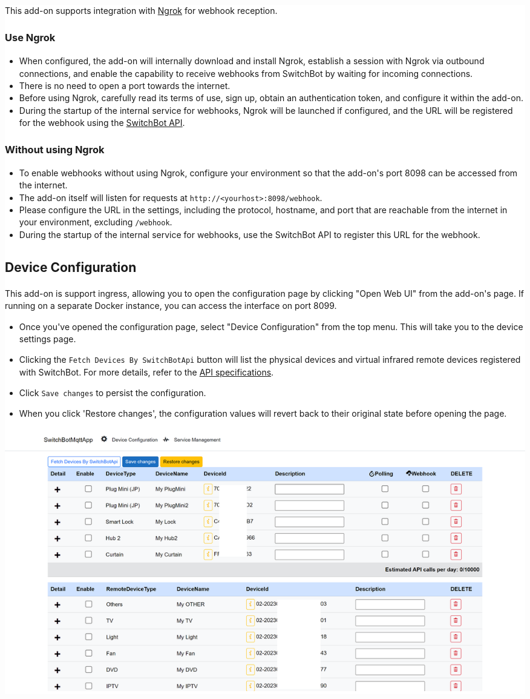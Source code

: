 This add-on supports integration with [Ngrok](https://ngrok.com/) for webhook reception.

### Use Ngrok
* When configured, the add-on will internally download and install Ngrok, establish a session with Ngrok via outbound connections, and enable the capability to receive webhooks from SwitchBot by waiting for incoming connections.
* There is no need to open a port towards the internet.
* Before using Ngrok, carefully read its terms of use, sign up, obtain an authentication token, and configure it within the add-on.
* During the startup of the internal service for webhooks, Ngrok will be launched if configured, and the URL will be registered for the webhook using the [SwitchBot API](https://github.com/OpenWonderLabs/SwitchBotAPI#configure-webhook).

### Without using Ngrok
* To enable webhooks without using Ngrok, configure your environment so that the add-on's port 8098 can be accessed from the internet.
* The add-on itself will listen for requests at `http://<yourhost>:8098/webhook`.
* Please configure the URL in the settings, including the protocol, hostname, and port that are reachable from the internet in your environment, excluding `/webhook`.
* During the startup of the internal service for webhooks, use the SwitchBot API to register this URL for the webhook.

## Device Configuration

This add-on is support ingress, allowing you to open the configuration page by clicking "Open Web UI" from the add-on's page.
If running on a separate Docker instance, you can access the interface on port 8099.

* Once you've opened the configuration page, select "Device Configuration" from the top menu. This will take you to the device settings page.

* Clicking the `Fetch Devices By SwitchBotApi` button will list the physical devices and virtual infrared remote devices registered with SwitchBot. For more details, refer to the [API specifications](https://github.com/OpenWonderLabs/SwitchBotAPI#get-device-list).
* Click `Save changes` to persist the configuration.
* When you click 'Restore changes', the configuration values will revert back to their original state before opening the page.

![01_deivce_configuration](./_images/01_deivce_configuration.png)
